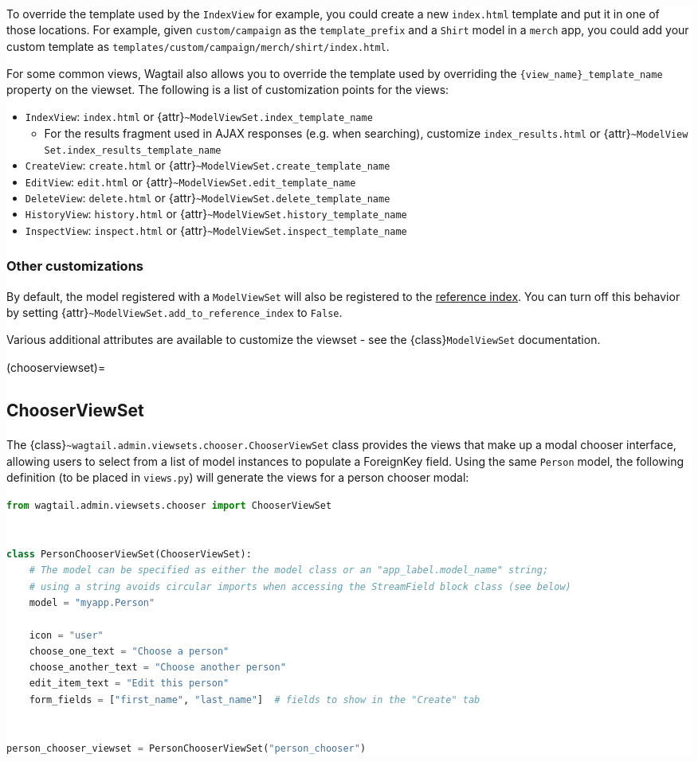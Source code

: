 To override the template used by the `IndexView` for example, you could create a new `index.html` template and put it in one of those locations. For example, given `custom/campaign` as the `template_prefix` and a `Shirt` model in a `merch` app, you could add your custom template as `templates/custom/campaign/merch/shirt/index.html`.

For some common views, Wagtail also allows you to override the template used by overriding the `{view_name}_template_name` property on the viewset. The following is a list of customization points for the views:

-   `IndexView`: `index.html` or {attr}`~ModelViewSet.index_template_name`
    -   For the results fragment used in AJAX responses (e.g. when searching), customize `index_results.html` or {attr}`~ModelViewSet.index_results_template_name`
-   `CreateView`: `create.html` or {attr}`~ModelViewSet.create_template_name`
-   `EditView`: `edit.html` or {attr}`~ModelViewSet.edit_template_name`
-   `DeleteView`: `delete.html` or {attr}`~ModelViewSet.delete_template_name`
-   `HistoryView`: `history.html` or {attr}`~ModelViewSet.history_template_name`
-   `InspectView`: `inspect.html` or {attr}`~ModelViewSet.inspect_template_name`

### Other customizations

By default, the model registered with a `ModelViewSet` will also be registered to the [reference index](managing_the_reference_index). You can turn off this behavior by setting {attr}`~ModelViewSet.add_to_reference_index` to `False`.

Various additional attributes are available to customize the viewset - see the {class}`ModelViewSet` documentation.

(chooserviewset)=

## ChooserViewSet

The {class}`~wagtail.admin.viewsets.chooser.ChooserViewSet` class provides the views that make up a modal chooser interface, allowing users to select from a list of model instances to populate a ForeignKey field. Using the same `Person` model, the following definition (to be placed in `views.py`) will generate the views for a person chooser modal:

```python
from wagtail.admin.viewsets.chooser import ChooserViewSet


class PersonChooserViewSet(ChooserViewSet):
    # The model can be specified as either the model class or an "app_label.model_name" string;
    # using a string avoids circular imports when accessing the StreamField block class (see below)
    model = "myapp.Person"

    icon = "user"
    choose_one_text = "Choose a person"
    choose_another_text = "Choose another person"
    edit_item_text = "Edit this person"
    form_fields = ["first_name", "last_name"]  # fields to show in the "Create" tab


person_chooser_viewset = PersonChooserViewSet("person_chooser")
```
